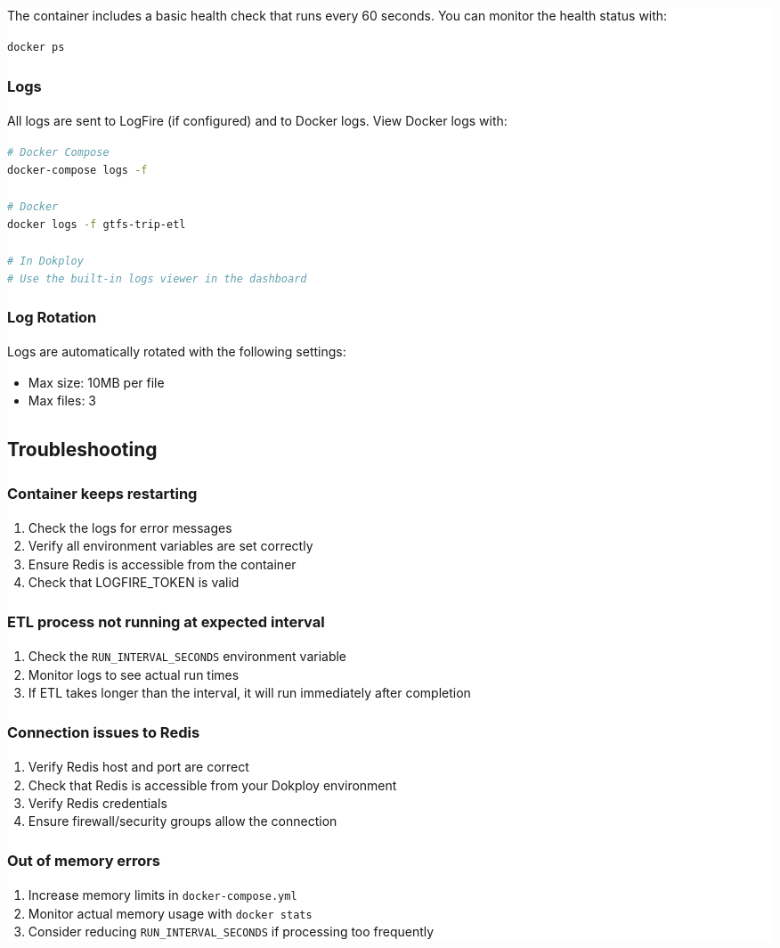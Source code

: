The container includes a basic health check that runs every 60 seconds. You can monitor the health status with:

```bash
docker ps
```

### Logs

All logs are sent to LogFire (if configured) and to Docker logs. View Docker logs with:

```bash
# Docker Compose
docker-compose logs -f

# Docker
docker logs -f gtfs-trip-etl

# In Dokploy
# Use the built-in logs viewer in the dashboard
```

### Log Rotation

Logs are automatically rotated with the following settings:
- Max size: 10MB per file
- Max files: 3

## Troubleshooting

### Container keeps restarting

1. Check the logs for error messages
2. Verify all environment variables are set correctly
3. Ensure Redis is accessible from the container
4. Check that LOGFIRE_TOKEN is valid

### ETL process not running at expected interval

1. Check the `RUN_INTERVAL_SECONDS` environment variable
2. Monitor logs to see actual run times
3. If ETL takes longer than the interval, it will run immediately after completion

### Connection issues to Redis

1. Verify Redis host and port are correct
2. Check that Redis is accessible from your Dokploy environment
3. Verify Redis credentials
4. Ensure firewall/security groups allow the connection

### Out of memory errors

1. Increase memory limits in `docker-compose.yml`
2. Monitor actual memory usage with `docker stats`
3. Consider reducing `RUN_INTERVAL_SECONDS` if processing too frequently
